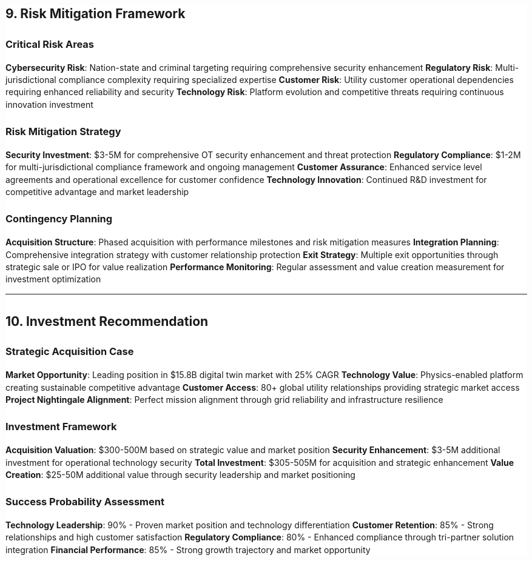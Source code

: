 ## 9. Risk Mitigation Framework

### Critical Risk Areas
**Cybersecurity Risk**: Nation-state and criminal targeting requiring comprehensive security enhancement
**Regulatory Risk**: Multi-jurisdictional compliance complexity requiring specialized expertise
**Customer Risk**: Utility customer operational dependencies requiring enhanced reliability and security
**Technology Risk**: Platform evolution and competitive threats requiring continuous innovation investment

### Risk Mitigation Strategy
**Security Investment**: $3-5M for comprehensive OT security enhancement and threat protection
**Regulatory Compliance**: $1-2M for multi-jurisdictional compliance framework and ongoing management
**Customer Assurance**: Enhanced service level agreements and operational excellence for customer confidence
**Technology Innovation**: Continued R&D investment for competitive advantage and market leadership

### Contingency Planning
**Acquisition Structure**: Phased acquisition with performance milestones and risk mitigation measures
**Integration Planning**: Comprehensive integration strategy with customer relationship protection
**Exit Strategy**: Multiple exit opportunities through strategic sale or IPO for value realization
**Performance Monitoring**: Regular assessment and value creation measurement for investment optimization

---

## 10. Investment Recommendation

### Strategic Acquisition Case
**Market Opportunity**: Leading position in $15.8B digital twin market with 25% CAGR
**Technology Value**: Physics-enabled platform creating sustainable competitive advantage
**Customer Access**: 80+ global utility relationships providing strategic market access
**Project Nightingale Alignment**: Perfect mission alignment through grid reliability and infrastructure resilience

### Investment Framework
**Acquisition Valuation**: $300-500M based on strategic value and market position
**Security Enhancement**: $3-5M additional investment for operational technology security
**Total Investment**: $305-505M for acquisition and strategic enhancement
**Value Creation**: $25-50M additional value through security leadership and market positioning

### Success Probability Assessment
**Technology Leadership**: 90% - Proven market position and technology differentiation
**Customer Retention**: 85% - Strong relationships and high customer satisfaction
**Regulatory Compliance**: 80% - Enhanced compliance through tri-partner solution integration
**Financial Performance**: 85% - Strong growth trajectory and market opportunity
